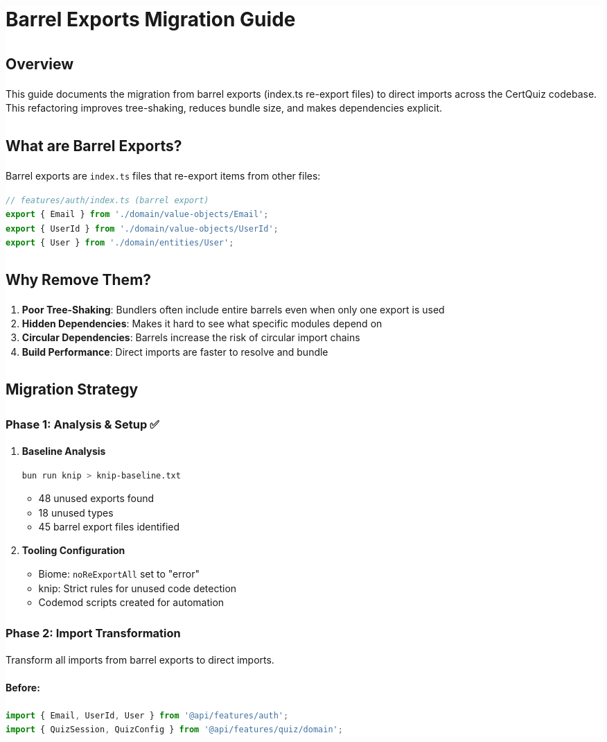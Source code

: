 # Barrel Exports Migration Guide

## Overview

This guide documents the migration from barrel exports (index.ts re-export files) to direct imports across the CertQuiz codebase. This refactoring improves tree-shaking, reduces bundle size, and makes dependencies explicit.

## What are Barrel Exports?

Barrel exports are `index.ts` files that re-export items from other files:

```typescript
// features/auth/index.ts (barrel export)
export { Email } from './domain/value-objects/Email';
export { UserId } from './domain/value-objects/UserId';
export { User } from './domain/entities/User';
```

## Why Remove Them?

1. **Poor Tree-Shaking**: Bundlers often include entire barrels even when only one export is used
2. **Hidden Dependencies**: Makes it hard to see what specific modules depend on
3. **Circular Dependencies**: Barrels increase the risk of circular import chains
4. **Build Performance**: Direct imports are faster to resolve and bundle

## Migration Strategy

### Phase 1: Analysis & Setup ✅

1. **Baseline Analysis**
   ```bash
   bun run knip > knip-baseline.txt
   ```
   - 48 unused exports found
   - 18 unused types
   - 45 barrel export files identified

2. **Tooling Configuration**
   - Biome: `noReExportAll` set to "error"
   - knip: Strict rules for unused code detection
   - Codemod scripts created for automation

### Phase 2: Import Transformation

Transform all imports from barrel exports to direct imports.

#### Before:
```typescript
import { Email, UserId, User } from '@api/features/auth';
import { QuizSession, QuizConfig } from '@api/features/quiz/domain';
```

